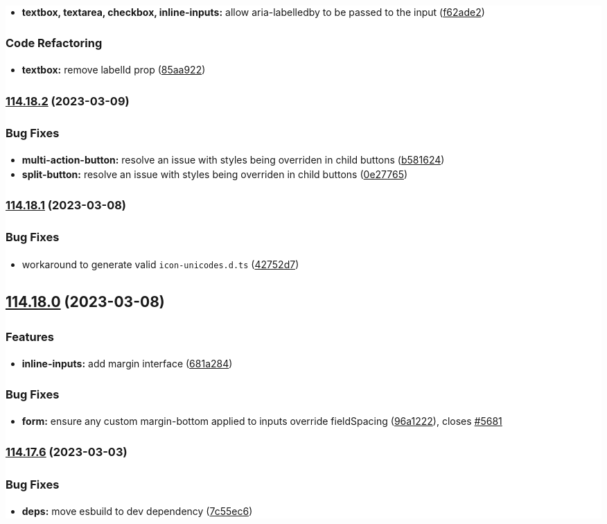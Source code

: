 * **textbox, textarea, checkbox, inline-inputs:** allow aria-labelledby to be passed to the input ([f62ade2](https://github.com/Sage/carbon/commit/f62ade2dae47ed35be5a47071279ab169ef50f05))


### Code Refactoring

* **textbox:** remove labelId prop ([85aa922](https://github.com/Sage/carbon/commit/85aa92250edcd6480b578d30bae5a50fb87a6441))

### [114.18.2](https://github.com/Sage/carbon/compare/v114.18.1...v114.18.2) (2023-03-09)


### Bug Fixes

* **multi-action-button:** resolve an issue with styles being overriden in child buttons ([b581624](https://github.com/Sage/carbon/commit/b581624ac6a9fffb53cf74c8e3bbdaad48b85122))
* **split-button:** resolve an issue with styles being overriden in child buttons ([0e27765](https://github.com/Sage/carbon/commit/0e27765e8aedf4c7e6de44ccfd3f6db0b2cb8fdd))

### [114.18.1](https://github.com/Sage/carbon/compare/v114.18.0...v114.18.1) (2023-03-08)


### Bug Fixes

* workaround to generate valid `icon-unicodes.d.ts` ([42752d7](https://github.com/Sage/carbon/commit/42752d73bd4c809d6b2e0a7705c773d12a1e59fe))

## [114.18.0](https://github.com/Sage/carbon/compare/v114.17.6...v114.18.0) (2023-03-08)


### Features

* **inline-inputs:** add margin interface ([681a284](https://github.com/Sage/carbon/commit/681a2848ec947537eef54a39eb325e5947009922))


### Bug Fixes

* **form:** ensure any custom margin-bottom applied to inputs override fieldSpacing ([96a1222](https://github.com/Sage/carbon/commit/96a12222426d9107dde0d911371faf0cfe506978)), closes [#5681](https://github.com/Sage/carbon/issues/5681)

### [114.17.6](https://github.com/Sage/carbon/compare/v114.17.5...v114.17.6) (2023-03-03)


### Bug Fixes

* **deps:** move esbuild to dev dependency ([7c55ec6](https://github.com/Sage/carbon/commit/7c55ec612a331e0254e25ff928b426bb3e115220))
